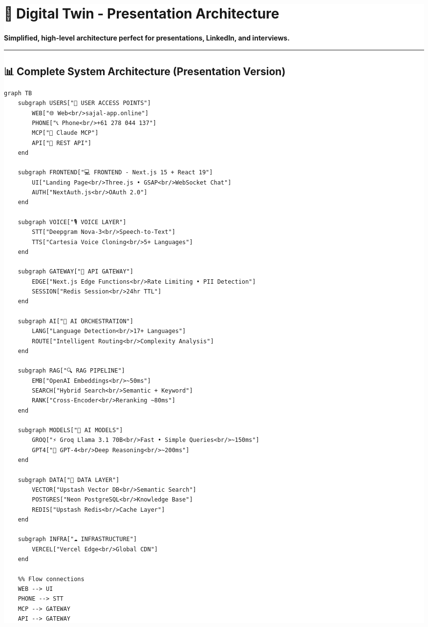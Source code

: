 # 🎯 Digital Twin - Presentation Architecture

**Simplified, high-level architecture perfect for presentations, LinkedIn, and interviews.**

---

## 📊 Complete System Architecture (Presentation Version)

```mermaid
graph TB
    subgraph USERS["👥 USER ACCESS POINTS"]
        WEB["🌐 Web<br/>sajal-app.online"]
        PHONE["📞 Phone<br/>+61 278 044 137"]
        MCP["🤖 Claude MCP"]
        API["🔌 REST API"]
    end

    subgraph FRONTEND["💻 FRONTEND - Next.js 15 + React 19"]
        UI["Landing Page<br/>Three.js • GSAP<br/>WebSocket Chat"]
        AUTH["NextAuth.js<br/>OAuth 2.0"]
    end

    subgraph VOICE["🎙️ VOICE LAYER"]
        STT["Deepgram Nova-3<br/>Speech-to-Text"]
        TTS["Cartesia Voice Cloning<br/>5+ Languages"]
    end

    subgraph GATEWAY["🚪 API GATEWAY"]
        EDGE["Next.js Edge Functions<br/>Rate Limiting • PII Detection"]
        SESSION["Redis Session<br/>24hr TTL"]
    end

    subgraph AI["🤖 AI ORCHESTRATION"]
        LANG["Language Detection<br/>17+ Languages"]
        ROUTE["Intelligent Routing<br/>Complexity Analysis"]
    end

    subgraph RAG["🔍 RAG PIPELINE"]
        EMB["OpenAI Embeddings<br/>~50ms"]
        SEARCH["Hybrid Search<br/>Semantic + Keyword"]
        RANK["Cross-Encoder<br/>Reranking ~80ms"]
    end

    subgraph MODELS["🧠 AI MODELS"]
        GROQ["⚡ Groq Llama 3.1 70B<br/>Fast • Simple Queries<br/>~150ms"]
        GPT4["🧠 GPT-4<br/>Deep Reasoning<br/>~200ms"]
    end

    subgraph DATA["💾 DATA LAYER"]
        VECTOR["Upstash Vector DB<br/>Semantic Search"]
        POSTGRES["Neon PostgreSQL<br/>Knowledge Base"]
        REDIS["Upstash Redis<br/>Cache Layer"]
    end

    subgraph INFRA["☁️ INFRASTRUCTURE"]
        VERCEL["Vercel Edge<br/>Global CDN"]
    end

    %% Flow connections
    WEB --> UI
    PHONE --> STT
    MCP --> GATEWAY
    API --> GATEWAY
```